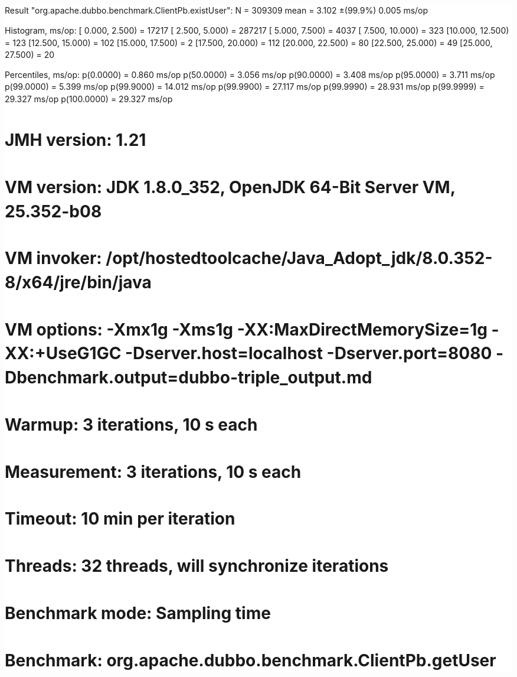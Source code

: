 

Result "org.apache.dubbo.benchmark.ClientPb.existUser":
  N = 309309
  mean =      3.102 ±(99.9%) 0.005 ms/op

  Histogram, ms/op:
    [ 0.000,  2.500) = 17217 
    [ 2.500,  5.000) = 287217 
    [ 5.000,  7.500) = 4037 
    [ 7.500, 10.000) = 323 
    [10.000, 12.500) = 123 
    [12.500, 15.000) = 102 
    [15.000, 17.500) = 2 
    [17.500, 20.000) = 112 
    [20.000, 22.500) = 80 
    [22.500, 25.000) = 49 
    [25.000, 27.500) = 20 

  Percentiles, ms/op:
      p(0.0000) =      0.860 ms/op
     p(50.0000) =      3.056 ms/op
     p(90.0000) =      3.408 ms/op
     p(95.0000) =      3.711 ms/op
     p(99.0000) =      5.399 ms/op
     p(99.9000) =     14.012 ms/op
     p(99.9900) =     27.117 ms/op
     p(99.9990) =     28.931 ms/op
     p(99.9999) =     29.327 ms/op
    p(100.0000) =     29.327 ms/op


# JMH version: 1.21
# VM version: JDK 1.8.0_352, OpenJDK 64-Bit Server VM, 25.352-b08
# VM invoker: /opt/hostedtoolcache/Java_Adopt_jdk/8.0.352-8/x64/jre/bin/java
# VM options: -Xmx1g -Xms1g -XX:MaxDirectMemorySize=1g -XX:+UseG1GC -Dserver.host=localhost -Dserver.port=8080 -Dbenchmark.output=dubbo-triple_output.md
# Warmup: 3 iterations, 10 s each
# Measurement: 3 iterations, 10 s each
# Timeout: 10 min per iteration
# Threads: 32 threads, will synchronize iterations
# Benchmark mode: Sampling time
# Benchmark: org.apache.dubbo.benchmark.ClientPb.getUser
